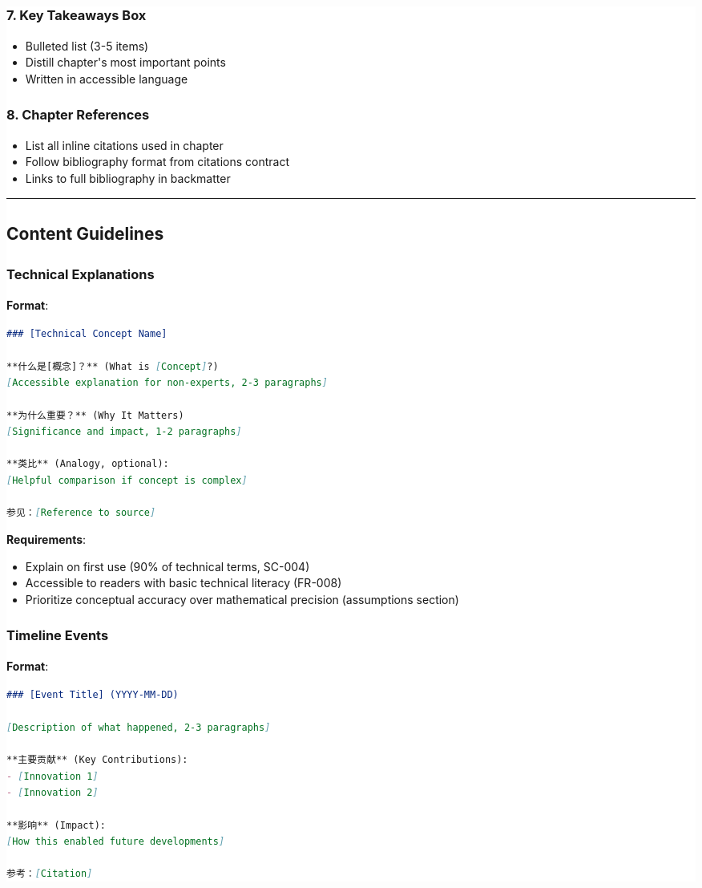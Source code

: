 ### 7. Key Takeaways Box
- Bulleted list (3-5 items)
- Distill chapter's most important points
- Written in accessible language

### 8. Chapter References
- List all inline citations used in chapter
- Follow bibliography format from citations contract
- Links to full bibliography in backmatter

---

## Content Guidelines

### Technical Explanations
**Format**:
```markdown
### [Technical Concept Name]

**什么是[概念]？** (What is [Concept]?)
[Accessible explanation for non-experts, 2-3 paragraphs]

**为什么重要？** (Why It Matters)
[Significance and impact, 1-2 paragraphs]

**类比** (Analogy, optional):
[Helpful comparison if concept is complex]

参见：[Reference to source]
```

**Requirements**:
- Explain on first use (90% of technical terms, SC-004)
- Accessible to readers with basic technical literacy (FR-008)
- Prioritize conceptual accuracy over mathematical precision (assumptions section)

### Timeline Events
**Format**:
```markdown
### [Event Title] (YYYY-MM-DD)

[Description of what happened, 2-3 paragraphs]

**主要贡献** (Key Contributions):
- [Innovation 1]
- [Innovation 2]

**影响** (Impact):
[How this enabled future developments]

参考：[Citation]
```
